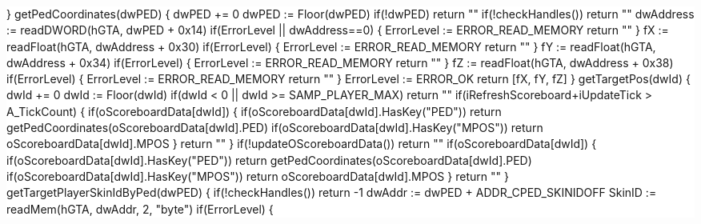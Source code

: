 }
getPedCoordinates(dwPED) {
    dwPED += 0
    dwPED := Floor(dwPED)
    if(!dwPED)
    return ""
    if(!checkHandles())
    return ""
    dwAddress := readDWORD(hGTA, dwPED + 0x14)
    if(ErrorLevel || dwAddress==0) {
        ErrorLevel := ERROR_READ_MEMORY
        return ""
    }
    fX := readFloat(hGTA, dwAddress + 0x30)
    if(ErrorLevel) {
        ErrorLevel := ERROR_READ_MEMORY
        return ""
    }
    fY := readFloat(hGTA, dwAddress + 0x34)
    if(ErrorLevel) {
        ErrorLevel := ERROR_READ_MEMORY
        return ""
    }
    fZ := readFloat(hGTA, dwAddress + 0x38)
    if(ErrorLevel) {
        ErrorLevel := ERROR_READ_MEMORY
        return ""
    }
    ErrorLevel := ERROR_OK
    return [fX, fY, fZ]
}
getTargetPos(dwId) {
    dwId += 0
    dwId := Floor(dwId)
    if(dwId < 0 || dwId >= SAMP_PLAYER_MAX)
    return ""
    if(iRefreshScoreboard+iUpdateTick > A_TickCount)
    {
        if(oScoreboardData[dwId])
        {
            if(oScoreboardData[dwId].HasKey("PED"))
            return getPedCoordinates(oScoreboardData[dwId].PED)
            if(oScoreboardData[dwId].HasKey("MPOS"))
            return oScoreboardData[dwId].MPOS
        }
        return ""
    }
    if(!updateOScoreboardData())
    return ""
    if(oScoreboardData[dwId])
    {
        if(oScoreboardData[dwId].HasKey("PED"))
        return getPedCoordinates(oScoreboardData[dwId].PED)
        if(oScoreboardData[dwId].HasKey("MPOS"))
        return oScoreboardData[dwId].MPOS
    }
    return ""
}
getTargetPlayerSkinIdByPed(dwPED) {
    if(!checkHandles())
    return -1
    dwAddr := dwPED + ADDR_CPED_SKINIDOFF
    SkinID := readMem(hGTA, dwAddr, 2, "byte")
    if(ErrorLevel) {